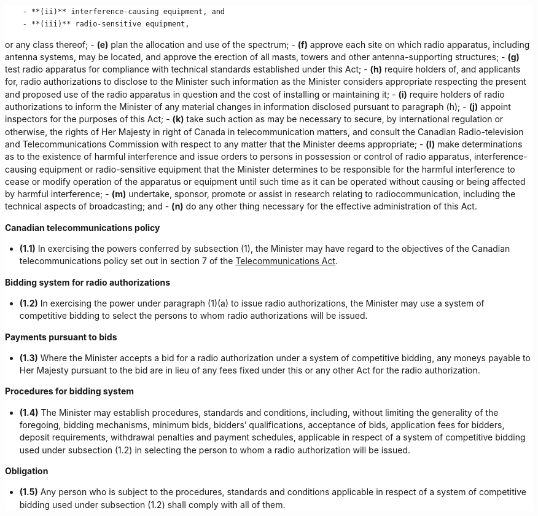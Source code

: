 		- **(ii)** interference-causing equipment, and
		- **(iii)** radio-sensitive equipment,
or any class thereof;
	- **(e)** plan the allocation and use of the spectrum;
	- **(f)** approve each site on which radio apparatus, including antenna systems, may be located, and approve the erection of all masts, towers and other antenna-supporting structures;
	- **(g)** test radio apparatus for compliance with technical standards established under this Act;
	- **(h)** require holders of, and applicants for, radio authorizations to disclose to the Minister such information as the Minister considers appropriate respecting the present and proposed use of the radio apparatus in question and the cost of installing or maintaining it;
	- **(i)** require holders of radio authorizations to inform the Minister of any material changes in information disclosed pursuant to paragraph (h);
	- **(j)** appoint inspectors for the purposes of this Act;
	- **(k)** take such action as may be necessary to secure, by international regulation or otherwise, the rights of Her Majesty in right of Canada in telecommunication matters, and consult the Canadian Radio-television and Telecommunications Commission with respect to any matter that the Minister deems appropriate;
	- **(l)** make determinations as to the existence of harmful interference and issue orders to persons in possession or control of radio apparatus, interference-causing equipment or radio-sensitive equipment that the Minister determines to be responsible for the harmful interference to cease or modify operation of the apparatus or equipment until such time as it can be operated without causing or being affected by harmful interference;
	- **(m)** undertake, sponsor, promote or assist in research relating to radiocommunication, including the technical aspects of broadcasting; and
	- **(n)** do any other thing necessary for the effective administration of this Act.

**Canadian telecommunications policy**

- **(1.1)** In exercising the powers conferred by subsection (1), the Minister may have regard to the objectives of the Canadian telecommunications policy set out in section 7 of the [Telecommunications Act](/en/Acts/Statutes%20of%20Canada/1993/c.%2038.md).

**Bidding system for radio authorizations**

- **(1.2)** In exercising the power under paragraph (1)(a) to issue radio authorizations, the Minister may use a system of competitive bidding to select the persons to whom radio authorizations will be issued.

**Payments pursuant to bids**

- **(1.3)** Where the Minister accepts a bid for a radio authorization under a system of competitive bidding, any moneys payable to Her Majesty pursuant to the bid are in lieu of any fees fixed under this or any other Act for the radio authorization.

**Procedures for bidding system**

- **(1.4)** The Minister may establish procedures, standards and conditions, including, without limiting the generality of the foregoing, bidding mechanisms, minimum bids, bidders’ qualifications, acceptance of bids, application fees for bidders, deposit requirements, withdrawal penalties and payment schedules, applicable in respect of a system of competitive bidding used under subsection (1.2) in selecting the person to whom a radio authorization will be issued.

**Obligation**

- **(1.5)** Any person who is subject to the procedures, standards and conditions applicable in respect of a system of competitive bidding used under subsection (1.2) shall comply with all of them.
